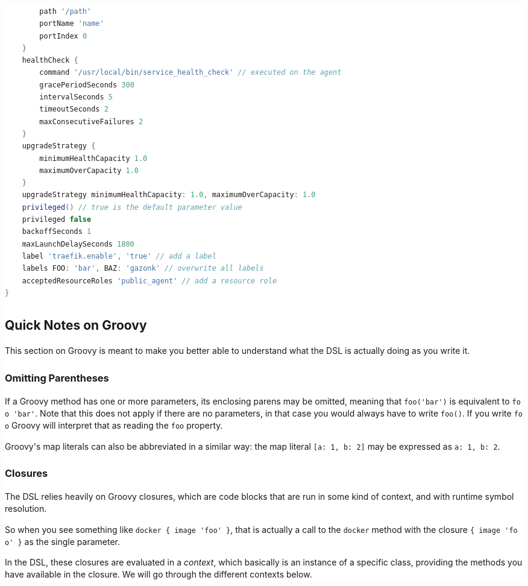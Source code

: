```groovy
        path '/path'
		portName 'name'
		portIndex 0
    }
	healthCheck {
		command '/usr/local/bin/service_health_check' // executed on the agent
		gracePeriodSeconds 300
		intervalSeconds 5
		timeoutSeconds 2
		maxConsecutiveFailures 2
	}
	upgradeStrategy {
	    minimumHealthCapacity 1.0
		maximumOverCapacity 1.0
	}
	upgradeStrategy minimumHealthCapacity: 1.0, maximumOverCapacity: 1.0
	privileged() // true is the default parameter value
	privileged false
	backoffSeconds 1
	maxLaunchDelaySeconds 1800
	label 'traefik.enable', 'true' // add a label
	labels FOO: 'bar', BAZ: 'gazonk' // overwrite all labels
	acceptedResourceRoles 'public_agent' // add a resource role
}
```

## Quick Notes on Groovy

This section on Groovy is meant to make you better able to understand
what the DSL is actually doing as you write it.

### Omitting Parentheses

If a Groovy method has one or more parameters, its enclosing parens may
be omitted, meaning that `foo('bar')` is equivalent to `foo 'bar'`.  Note
that this does not apply if there are no parameters, in that case you
would always have to write `foo()`.  If you write `foo` Groovy will
interpret that as reading the `foo` property.

Groovy's map literals can also be abbreviated in a similar way:
the map literal `[a: 1, b: 2]` may be expressed as `a: 1, b: 2`.

### Closures

The DSL relies heavily on Groovy closures, which are code blocks that
are run in some kind of context, and with runtime symbol resolution.

So when you see something like `docker { image 'foo' }`, that is
actually a call to the `docker` method with the closure `{ image 'foo' }`
as the single parameter.

In the DSL, these closures are evaluated in a _context_, which basically
is an instance of a specific class, providing the methods you have
available in the closure.  We will go through the different contexts
below.

